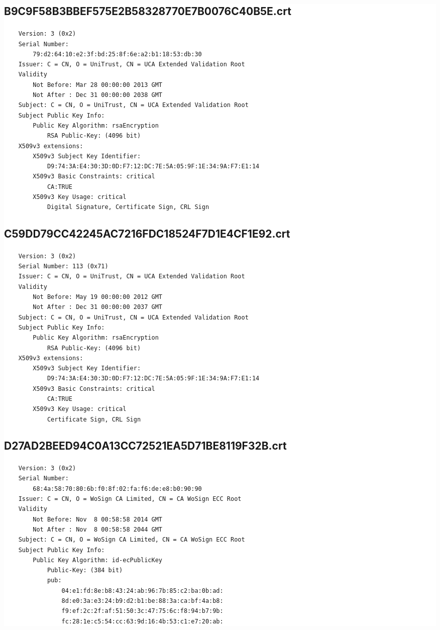 

B9C9F58B3BBEF575E2B58328770E7B0076C40B5E.crt
--------------------------------------------

        Version: 3 (0x2)
        Serial Number:
            79:d2:64:10:e2:3f:bd:25:8f:6e:a2:b1:18:53:db:30
        Issuer: C = CN, O = UniTrust, CN = UCA Extended Validation Root
        Validity
            Not Before: Mar 28 00:00:00 2013 GMT
            Not After : Dec 31 00:00:00 2038 GMT
        Subject: C = CN, O = UniTrust, CN = UCA Extended Validation Root
        Subject Public Key Info:
            Public Key Algorithm: rsaEncryption
                RSA Public-Key: (4096 bit)
        X509v3 extensions:
            X509v3 Subject Key Identifier: 
                D9:74:3A:E4:30:3D:0D:F7:12:DC:7E:5A:05:9F:1E:34:9A:F7:E1:14
            X509v3 Basic Constraints: critical
                CA:TRUE
            X509v3 Key Usage: critical
                Digital Signature, Certificate Sign, CRL Sign



C59DD79CC42245AC7216FDC18524F7D1E4CF1E92.crt
--------------------------------------------

        Version: 3 (0x2)
        Serial Number: 113 (0x71)
        Issuer: C = CN, O = UniTrust, CN = UCA Extended Validation Root
        Validity
            Not Before: May 19 00:00:00 2012 GMT
            Not After : Dec 31 00:00:00 2037 GMT
        Subject: C = CN, O = UniTrust, CN = UCA Extended Validation Root
        Subject Public Key Info:
            Public Key Algorithm: rsaEncryption
                RSA Public-Key: (4096 bit)
        X509v3 extensions:
            X509v3 Subject Key Identifier: 
                D9:74:3A:E4:30:3D:0D:F7:12:DC:7E:5A:05:9F:1E:34:9A:F7:E1:14
            X509v3 Basic Constraints: critical
                CA:TRUE
            X509v3 Key Usage: critical
                Certificate Sign, CRL Sign



D27AD2BEED94C0A13CC72521EA5D71BE8119F32B.crt
--------------------------------------------

        Version: 3 (0x2)
        Serial Number:
            68:4a:58:70:80:6b:f0:8f:02:fa:f6:de:e8:b0:90:90
        Issuer: C = CN, O = WoSign CA Limited, CN = CA WoSign ECC Root
        Validity
            Not Before: Nov  8 00:58:58 2014 GMT
            Not After : Nov  8 00:58:58 2044 GMT
        Subject: C = CN, O = WoSign CA Limited, CN = CA WoSign ECC Root
        Subject Public Key Info:
            Public Key Algorithm: id-ecPublicKey
                Public-Key: (384 bit)
                pub:
                    04:e1:fd:8e:b8:43:24:ab:96:7b:85:c2:ba:0b:ad:
                    8d:e0:3a:e3:24:b9:d2:b1:be:88:3a:ca:bf:4a:b8:
                    f9:ef:2c:2f:af:51:50:3c:47:75:6c:f8:94:b7:9b:
                    fc:28:1e:c5:54:cc:63:9d:16:4b:53:c1:e7:20:ab: